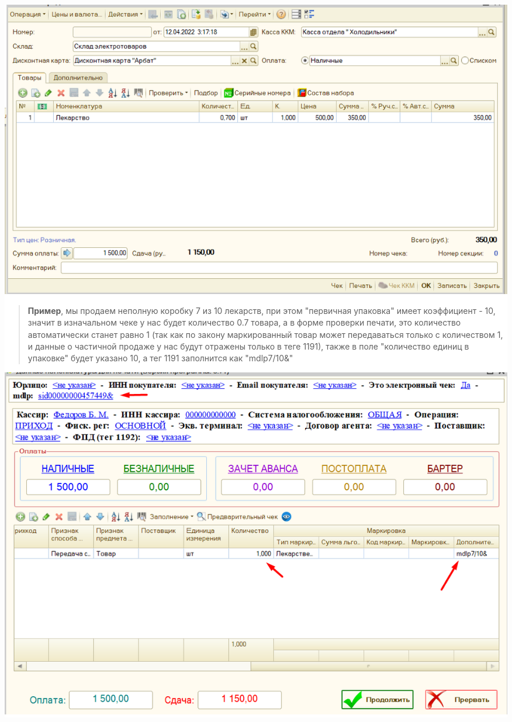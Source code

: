    ![Пример, документ системы с лекарствами](media/первичная_упаковка_документ.png)

> **Пример**, мы продаем неполную коробку 7 из 10 лекарств, при этом "первичная упаковка" имеет коэффициент - 10, значит в изначальном чеке у нас будет количество 0.7 товара, а в форме проверки печати, это количество автоматически станет равно 1 (так как по закону маркированный товар может передаваться только с количеством 1, и данные о частичной продаже у нас будут отражены только в теге 1191), также в поле "количество единиц в упаковке" будет указано 10, а тег 1191 заполнится как "mdlp7/10&"

![Пример, продажа лекарств](media/продажа_лекарств.png)
